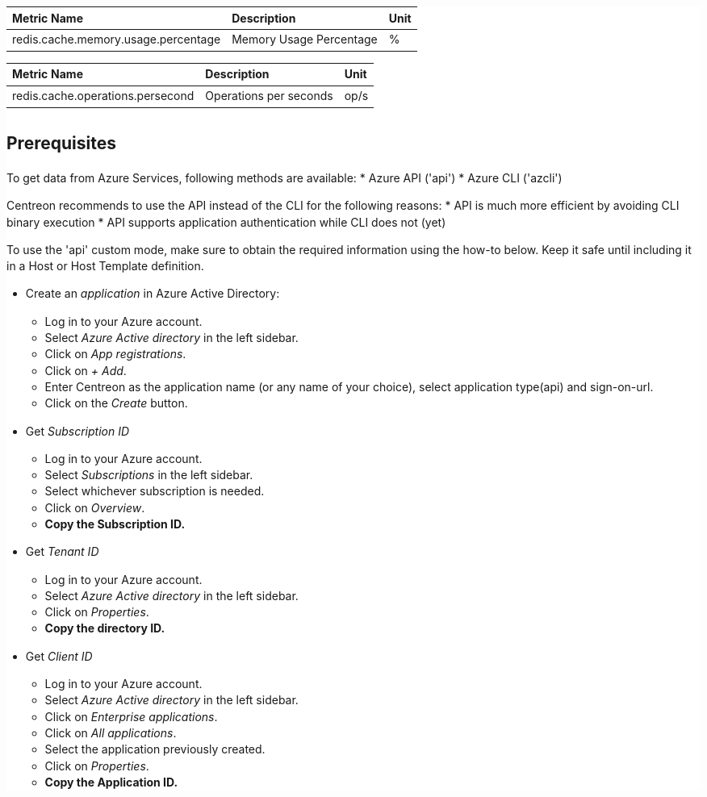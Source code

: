 

| Metric Name                         | Description             | Unit |
| :---------------------------------- | :---------------------- | :--- |
| redis.cache.memory.usage.percentage | Memory Usage Percentage | %    |



| Metric Name                      | Description            | Unit |
| :------------------------------- | :--------------------- | :--- |
| redis.cache.operations.persecond | Operations per seconds | op/s |



## Prerequisites

To get data from Azure Services, following methods are available:
    * Azure API ('api') 
    * Azure CLI ('azcli')

Centreon recommends to use the API instead of the CLI for the following reasons:
    * API is much more efficient by avoiding CLI binary execution
    * API supports application authentication while CLI does not (yet)





To use the 'api' custom mode, make sure to obtain the required information using the 
how-to below. Keep it safe until including it in a Host or Host Template definition.

* Create an *application* in Azure Active Directory:
    - Log in to your Azure account.
    - Select *Azure Active directory* in the left sidebar.
    - Click on *App registrations*.
    - Click on *+ Add*.
    - Enter Centreon as the application name (or any name of your choice), select application type(api) and sign-on-url.
    - Click on the *Create* button.

* Get *Subscription ID*
    - Log in to your Azure account.
    - Select *Subscriptions* in the left sidebar.
    - Select whichever subscription is needed.
    - Click on *Overview*.
    - **Copy the Subscription ID.**

* Get *Tenant ID*
    - Log in to your Azure account.
    - Select *Azure Active directory* in the left sidebar.
    - Click on *Properties*.
    - **Copy the directory ID.**

* Get *Client ID*
    - Log in to your Azure account.
    - Select *Azure Active directory* in the left sidebar.
    - Click on *Enterprise applications*.
    - Click on *All applications*.
    - Select the application previously created.
    - Click on *Properties*.
    - **Copy the Application ID.**
